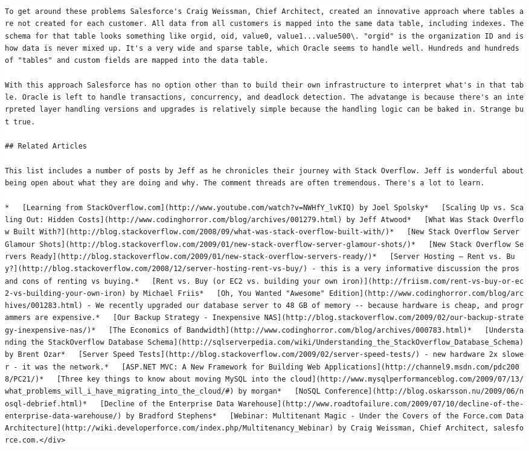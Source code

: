     To get around these problems Salesforce's Craig Weissman, Chief Architect, created an innovative approach where tables are not created for each customer. All data from all customers is mapped into the same data table, including indexes. The schema for that table looks something like orgid, oid, value0, value1...value500\. "orgid" is the organization ID and is how data is never mixed up. It's a very wide and sparse table, which Oracle seems to handle well. Hundreds and hundreds of "tables" and custom fields are mapped into the data table.  

    With this approach Salesforce has no option other than to build their own infrastructure to interpret what's in that table. Oracle is left to handle transactions, concurrency, and deadlock detection. The advatange is because there's an interpreted layer handling versions and upgrades is relatively simple because the handling logic can be baked in. Strange but true.  

    ## Related Articles

    This list includes a number of posts by Jeff as he chronicles their journey with Stack Overflow. Jeff is wonderful about being open about what they are doing and why. The comment threads are often tremendous. There's a lot to learn.  

    *   [Learning from StackOverflow.com](http://www.youtube.com/watch?v=NWHfY_lvKIQ) by Joel Spolsky*   [Scaling Up vs. Scaling Out: Hidden Costs](http://www.codinghorror.com/blog/archives/001279.html) by Jeff Atwood*   [What Was Stack Overflow Built With?](http://blog.stackoverflow.com/2008/09/what-was-stack-overflow-built-with/)*   [New Stack Overflow Server Glamour Shots](http://blog.stackoverflow.com/2009/01/new-stack-overflow-server-glamour-shots/)*   [New Stack Overflow Servers Ready](http://blog.stackoverflow.com/2009/01/new-stack-overflow-servers-ready/)*   [Server Hosting — Rent vs. Buy?](http://blog.stackoverflow.com/2008/12/server-hosting-rent-vs-buy/) - this is a very informative discussion the pros and cons of renting vs buying.*   [Rent vs. Buy (or EC2 vs. building your own iron)](http://friism.com/rent-vs-buy-or-ec2-vs-building-your-own-iron) by Michael Friis*   [Oh, You Wanted "Awesome" Edition](http://www.codinghorror.com/blog/archives/001283.html) - We recently upgraded our database server to 48 GB of memory -- because hardware is cheap, and programmers are expensive.*   [Our Backup Strategy - Inexpensive NAS](http://blog.stackoverflow.com/2009/02/our-backup-strategy-inexpensive-nas/)*   [The Economics of Bandwidth](http://www.codinghorror.com/blog/archives/000783.html)*   [Understanding the StackOverflow Database Schema](http://sqlserverpedia.com/wiki/Understanding_the_StackOverflow_Database_Schema) by Brent Ozar*   [Server Speed Tests](http://blog.stackoverflow.com/2009/02/server-speed-tests/) - new hardware 2x slower - it was the network.*   [ASP.NET MVC: A New Framework for Building Web Applications](http://channel9.msdn.com/pdc2008/PC21/)*   [Three key things to know about moving MySQL into the cloud](http://www.mysqlperformanceblog.com/2009/07/13/what_problems_will_i_have_migrating_into_the_cloud/#) by morgan*   [NoSQL Conference](http://blog.oskarsson.nu/2009/06/nosql-debrief.html)*   [Decline of the Enterprise Data Warehouse](http://www.roadtofailure.com/2009/07/10/decline-of-the-enterprise-data-warehouse/) by Bradford Stephens*   [Webinar: Multitenant Magic - Under the Covers of the Force.com Data Architecture](http://wiki.developerforce.com/index.php/Multitenancy_Webinar) by Craig Weissman, Chief Architect, salesforce.com.</div>